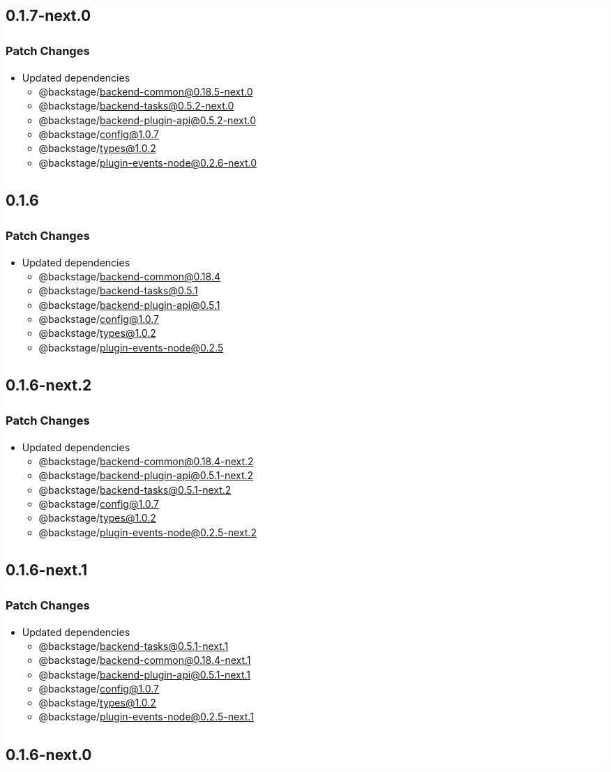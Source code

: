 ## 0.1.7-next.0

### Patch Changes

- Updated dependencies
  - @backstage/backend-common@0.18.5-next.0
  - @backstage/backend-tasks@0.5.2-next.0
  - @backstage/backend-plugin-api@0.5.2-next.0
  - @backstage/config@1.0.7
  - @backstage/types@1.0.2
  - @backstage/plugin-events-node@0.2.6-next.0

## 0.1.6

### Patch Changes

- Updated dependencies
  - @backstage/backend-common@0.18.4
  - @backstage/backend-tasks@0.5.1
  - @backstage/backend-plugin-api@0.5.1
  - @backstage/config@1.0.7
  - @backstage/types@1.0.2
  - @backstage/plugin-events-node@0.2.5

## 0.1.6-next.2

### Patch Changes

- Updated dependencies
  - @backstage/backend-common@0.18.4-next.2
  - @backstage/backend-plugin-api@0.5.1-next.2
  - @backstage/backend-tasks@0.5.1-next.2
  - @backstage/config@1.0.7
  - @backstage/types@1.0.2
  - @backstage/plugin-events-node@0.2.5-next.2

## 0.1.6-next.1

### Patch Changes

- Updated dependencies
  - @backstage/backend-tasks@0.5.1-next.1
  - @backstage/backend-common@0.18.4-next.1
  - @backstage/backend-plugin-api@0.5.1-next.1
  - @backstage/config@1.0.7
  - @backstage/types@1.0.2
  - @backstage/plugin-events-node@0.2.5-next.1

## 0.1.6-next.0
